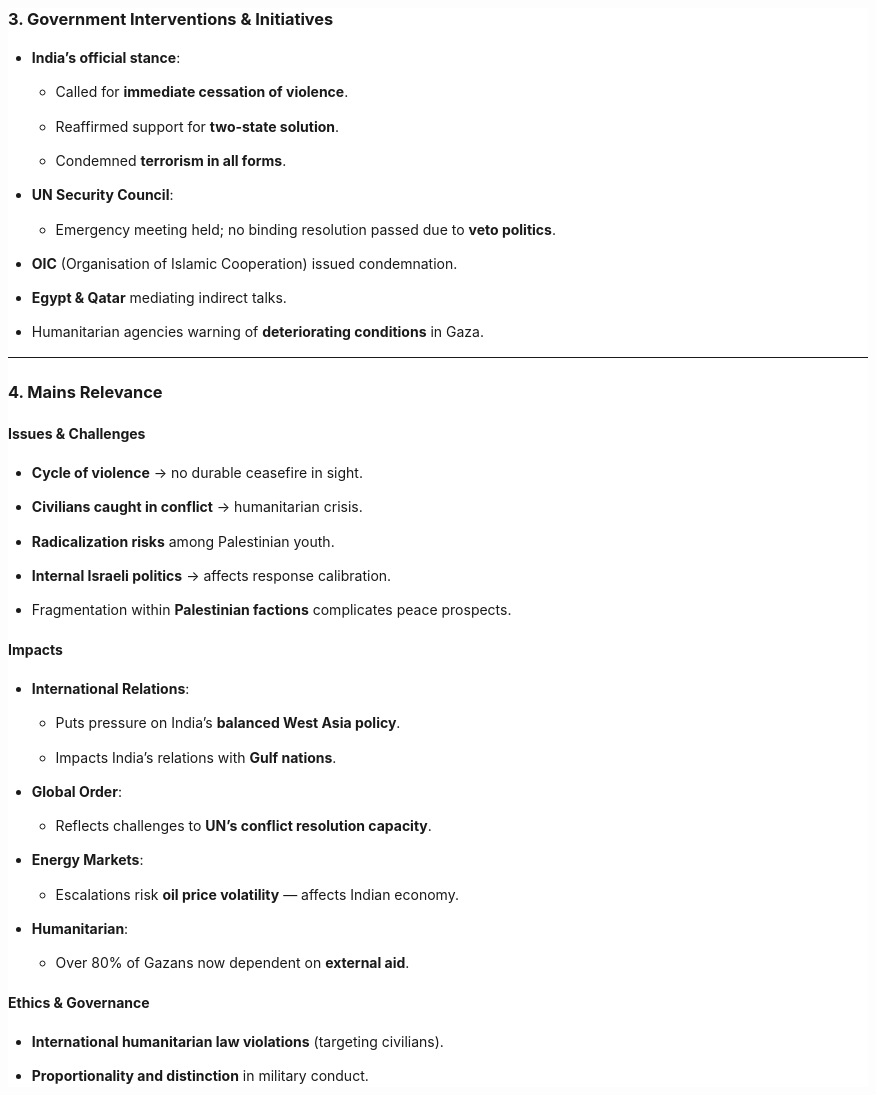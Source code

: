 
### **3\. Government Interventions & Initiatives**

* **India’s official stance**:

  * Called for **immediate cessation of violence**.

  * Reaffirmed support for **two-state solution**.

  * Condemned **terrorism in all forms**.

* **UN Security Council**:

  * Emergency meeting held; no binding resolution passed due to **veto politics**.

* **OIC** (Organisation of Islamic Cooperation) issued condemnation.

* **Egypt & Qatar** mediating indirect talks.

* Humanitarian agencies warning of **deteriorating conditions** in Gaza.

---

### **4\. Mains Relevance**

#### **Issues & Challenges**

* **Cycle of violence** → no durable ceasefire in sight.

* **Civilians caught in conflict** → humanitarian crisis.

* **Radicalization risks** among Palestinian youth.

* **Internal Israeli politics** → affects response calibration.

* Fragmentation within **Palestinian factions** complicates peace prospects.

#### **Impacts**

* **International Relations**:

  * Puts pressure on India’s **balanced West Asia policy**.

  * Impacts India’s relations with **Gulf nations**.

* **Global Order**:

  * Reflects challenges to **UN’s conflict resolution capacity**.

* **Energy Markets**:

  * Escalations risk **oil price volatility** — affects Indian economy.

* **Humanitarian**:

  * Over 80% of Gazans now dependent on **external aid**.

#### **Ethics & Governance**

* **International humanitarian law violations** (targeting civilians).

* **Proportionality and distinction** in military conduct.
